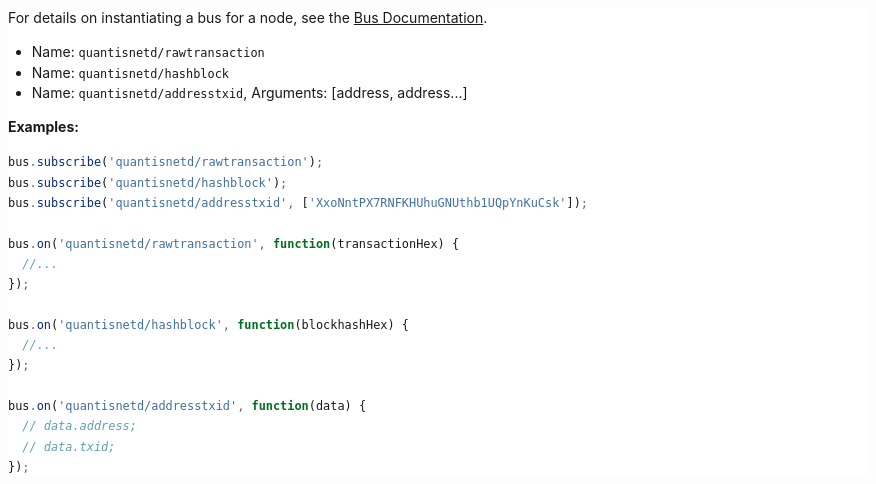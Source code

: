 For details on instantiating a bus for a node, see the [Bus Documentation](../bus.md).
- Name: `quantisnetd/rawtransaction`
- Name: `quantisnetd/hashblock`
- Name: `quantisnetd/addresstxid`, Arguments: [address, address...]

**Examples:**

```js
bus.subscribe('quantisnetd/rawtransaction');
bus.subscribe('quantisnetd/hashblock');
bus.subscribe('quantisnetd/addresstxid', ['XxoNntPX7RNFKHUhuGNUthb1UQpYnKuCsk']);

bus.on('quantisnetd/rawtransaction', function(transactionHex) {
  //...
});

bus.on('quantisnetd/hashblock', function(blockhashHex) {
  //...
});

bus.on('quantisnetd/addresstxid', function(data) {
  // data.address;
  // data.txid;
});
```
